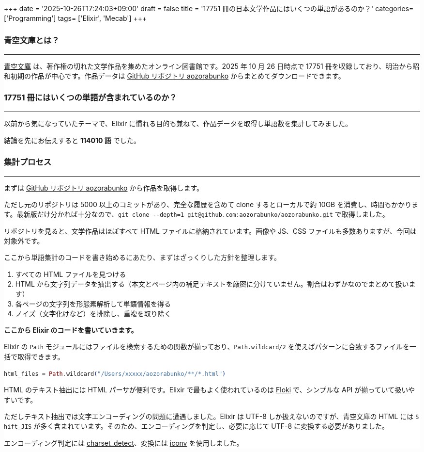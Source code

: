 +++
date = '2025-10-26T17:24:03+09:00'
draft = false
title = '17751 冊の日本文学作品にはいくつの単語があるのか？'
categories= ['Programming']
tags= ['Elixir', 'Mecab']
+++

### 青空文庫とは？

---

[青空文庫](https://www.aozora.gr.jp/) は、著作権の切れた文学作品を集めたオンライン図書館です。2025 年 10 月 26 日時点で 17751 冊を収録しており、明治から昭和初期の作品が中心です。作品データは [GitHub リポジトリ aozorabunko](https://github.com/aozorabunko/aozorabunko) からまとめてダウンロードできます。

### 17751 冊にはいくつの単語が含まれているのか？

---

以前から気になっていたテーマで、Elixir に慣れる目的も兼ねて、作品データを取得し単語数を集計してみました。

結論を先にお伝えすると **114010 語** でした。

### 集計プロセス

---

まずは [GitHub リポジトリ aozorabunko](https://github.com/aozorabunko/aozorabunko) から作品を取得します。

ただし元のリポジトリは 5000 以上のコミットがあり、完全な履歴を含めて clone するとローカルで約 10GB を消費し、時間もかかります。最新版だけ分かれば十分なので、`git clone --depth=1 git@github.com:aozorabunko/aozorabunko.git` で取得しました。

リポジトリを見ると、文学作品はほぼすべて HTML ファイルに格納されています。画像や JS、CSS ファイルも多数ありますが、今回は対象外です。

ここから単語集計のコードを書き始めるにあたり、まずはざっくりした方針を整理します。

1. すべての HTML ファイルを見つける
2. HTML から文字列データを抽出する（本文とページ内の補足テキストを厳密に分けていません。割合はわずかなのでまとめて扱います）
3. 各ページの文字列を形態素解析して単語情報を得る
4. ノイズ（文字化けなど）を排除し、重複を取り除く

**ここから Elixir のコードを書いていきます。**

Elixir の `Path` モジュールにはファイルを検索するための関数が揃っており、`Path.wildcard/2` を使えばパターンに合致するファイルを一括で取得できます。

```elixir
html_files = Path.wildcard("/Users/xxxxx/aozorabunko/**/*.html")
```

HTML のテキスト抽出には HTML パーサが便利です。Elixir で最もよく使われているのは [Floki](https://github.com/philss/floki) で、シンプルな API が揃っていて扱いやすいです。

ただしテキスト抽出では文字エンコーディングの問題に遭遇しました。Elixir は UTF-8 しか扱えないのですが、青空文庫の HTML には `Shift_JIS` が多く含まれています。そのため、エンコーディングを判定し、必要に応じて UTF-8 に変換する必要がありました。

エンコーディング判定には [charset_detect](https://github.com/ryochin/charset_detect)、変換には [iconv](https://github.com/processone/iconv) を使用しました。

